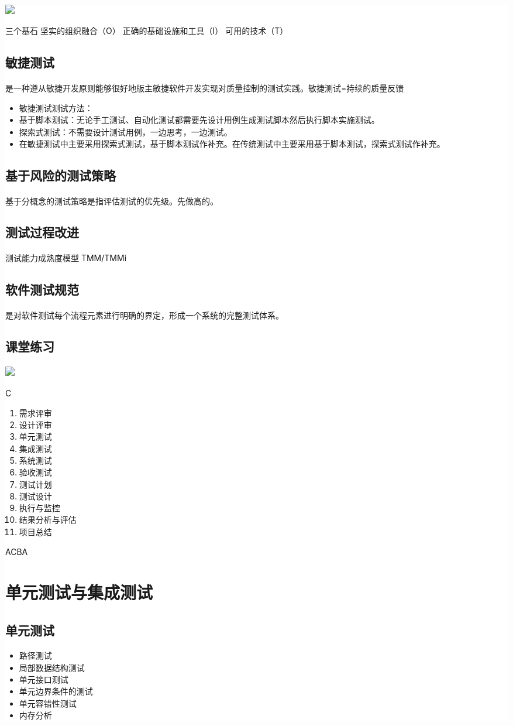 ![](/images/boxcn5AJtxBeWMs3YB1W829qiCg.png)

三个基石 坚实的组织融合（O） 正确的基础设施和工具（I） 可用的技术（T）

## 敏捷测试

是一种遵从敏捷开发原则能够很好地版主敏捷软件开发实现对质量控制的测试实践。敏捷测试=持续的质量反馈

- 敏捷测试测试方法：
- 基于脚本测试：无论手工测试、自动化测试都需要先设计用例生成测试脚本然后执行脚本实施测试。
- 探索式测试：不需要设计测试用例，一边思考，一边测试。
- 在敏捷测试中主要采用探索式测试，基于脚本测试作补充。在传统测试中主要采用基于脚本测试，探索式测试作补充。

## 基于风险的测试策略

基于分概念的测试策略是指评估测试的优先级。先做高的。

## 测试过程改进

测试能力成熟度模型 TMM/TMMi

## 软件测试规范

是对软件测试每个流程元素进行明确的界定，形成一个系统的完整测试体系。

## 课堂练习

![](/images/boxcnKoU9slqMGCPwqgozulzO0b.png)

C

1. 需求评审
2. 设计评审
3. 单元测试
4. 集成测试
5. 系统测试
6. 验收测试
7. 测试计划
8. 测试设计
9. 执行与监控
10. 结果分析与评估
11. 项目总结

ACBA

# 单元测试与集成测试

## 单元测试

- 路径测试
- 局部数据结构测试
- 单元接口测试
- 单元边界条件的测试
- 单元容错性测试
- 内存分析
